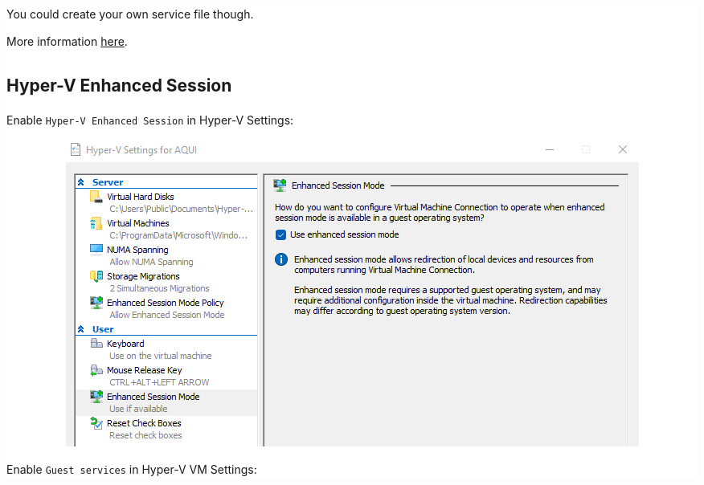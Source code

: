 You could create your own service file though.

More information [here](https://access.redhat.com/documentation/en-us/red_hat_enterprise_linux/7/html/virtualization_deployment_and_administration_guide/chap-qemu_guest_agent).

## Hyper-V Enhanced Session

Enable `Hyper-V Enhanced Session` in Hyper-V Settings:

<p align="center">
  <img src="assets/images/hyper-v-enchanced.png" alt="hyper-v-enchanced" />
</p>

Enable `Guest services` in Hyper-V VM Settings:

<p align="center">